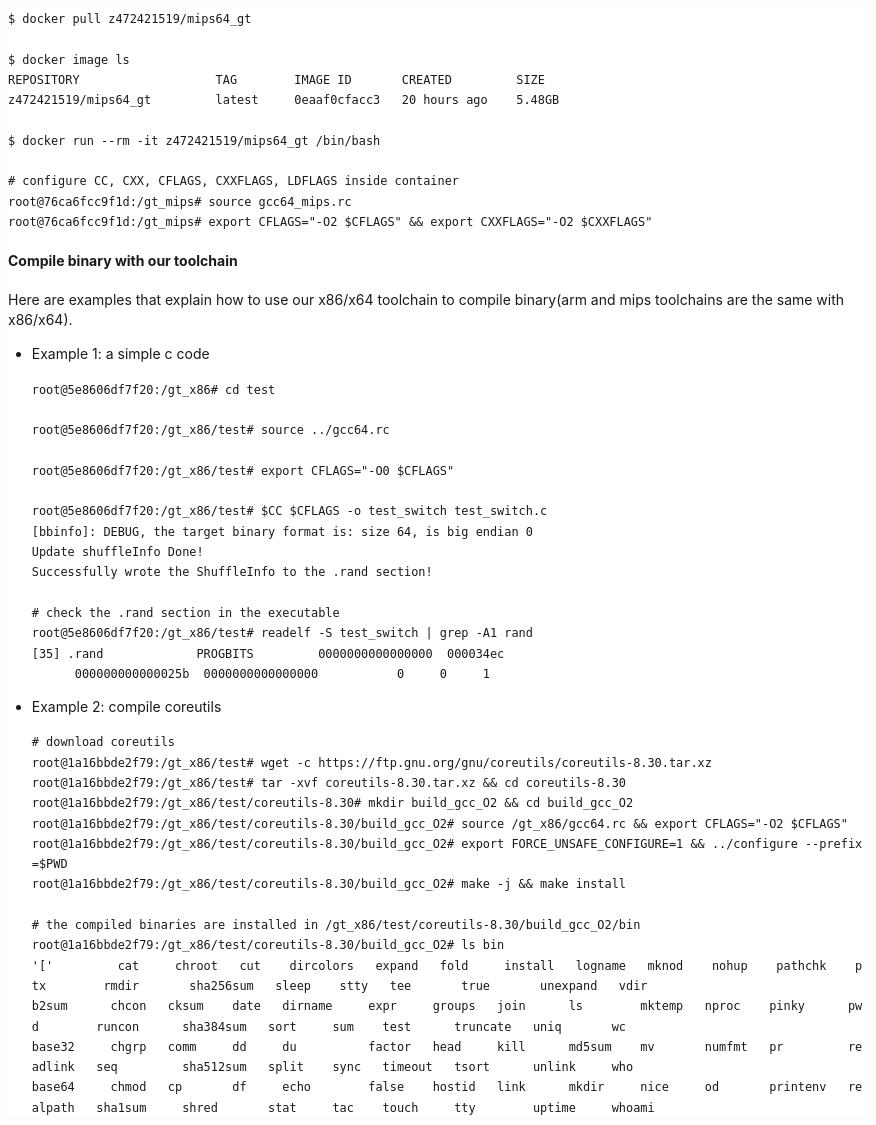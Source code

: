 ```console
$ docker pull z472421519/mips64_gt

$ docker image ls
REPOSITORY                   TAG        IMAGE ID       CREATED         SIZE
z472421519/mips64_gt         latest     0eaaf0cfacc3   20 hours ago    5.48GB

$ docker run --rm -it z472421519/mips64_gt /bin/bash

# configure CC, CXX, CFLAGS, CXXFLAGS, LDFLAGS inside container
root@76ca6fcc9f1d:/gt_mips# source gcc64_mips.rc
root@76ca6fcc9f1d:/gt_mips# export CFLAGS="-O2 $CFLAGS" && export CXXFLAGS="-O2 $CXXFLAGS"
```

#### Compile binary with our toolchain

Here are examples that explain how to use our x86/x64 toolchain to compile binary(arm and mips toolchains are the same with x86/x64).

- Example 1: a simple c code

  ```console
  root@5e8606df7f20:/gt_x86# cd test

  root@5e8606df7f20:/gt_x86/test# source ../gcc64.rc

  root@5e8606df7f20:/gt_x86/test# export CFLAGS="-O0 $CFLAGS"

  root@5e8606df7f20:/gt_x86/test# $CC $CFLAGS -o test_switch test_switch.c
  [bbinfo]: DEBUG, the target binary format is: size 64, is big endian 0
  Update shuffleInfo Done!
  Successfully wrote the ShuffleInfo to the .rand section!

  # check the .rand section in the executable
  root@5e8606df7f20:/gt_x86/test# readelf -S test_switch | grep -A1 rand
  [35] .rand             PROGBITS         0000000000000000  000034ec
        000000000000025b  0000000000000000           0     0     1
  ```

- Example 2: compile coreutils
  ```console
  # download coreutils
  root@1a16bbde2f79:/gt_x86/test# wget -c https://ftp.gnu.org/gnu/coreutils/coreutils-8.30.tar.xz
  root@1a16bbde2f79:/gt_x86/test# tar -xvf coreutils-8.30.tar.xz && cd coreutils-8.30
  root@1a16bbde2f79:/gt_x86/test/coreutils-8.30# mkdir build_gcc_O2 && cd build_gcc_O2
  root@1a16bbde2f79:/gt_x86/test/coreutils-8.30/build_gcc_O2# source /gt_x86/gcc64.rc && export CFLAGS="-O2 $CFLAGS"
  root@1a16bbde2f79:/gt_x86/test/coreutils-8.30/build_gcc_O2# export FORCE_UNSAFE_CONFIGURE=1 && ../configure --prefix=$PWD
  root@1a16bbde2f79:/gt_x86/test/coreutils-8.30/build_gcc_O2# make -j && make install

  # the compiled binaries are installed in /gt_x86/test/coreutils-8.30/build_gcc_O2/bin
  root@1a16bbde2f79:/gt_x86/test/coreutils-8.30/build_gcc_O2# ls bin
  '['         cat     chroot   cut    dircolors   expand   fold     install   logname   mknod    nohup    pathchk    ptx        rmdir       sha256sum   sleep    stty   tee       true       unexpand   vdir
  b2sum      chcon   cksum    date   dirname     expr     groups   join      ls        mktemp   nproc    pinky      pwd        runcon      sha384sum   sort     sum    test      truncate   uniq       wc
  base32     chgrp   comm     dd     du          factor   head     kill      md5sum    mv       numfmt   pr         readlink   seq         sha512sum   split    sync   timeout   tsort      unlink     who
  base64     chmod   cp       df     echo        false    hostid   link      mkdir     nice     od       printenv   realpath   sha1sum     shred       stat     tac    touch     tty        uptime     whoami
  ```